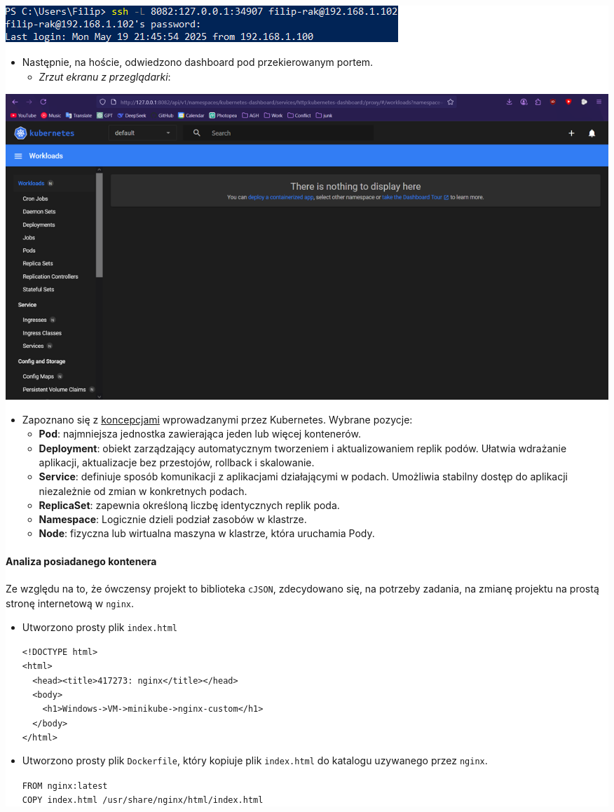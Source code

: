   ![Zrzut ekranu przekierowania](media/m28_forward.png)
- Następnie, na hoście, odwiedzono dashboard pod przekierowanym portem.
  - *Zrzut ekranu z przeglądarki*:

 ![Zrzut ekranu z przeglądarki](media/m29_browser.png)
- Zapoznano się z [koncepcjami](https://kubernetes.io/docs/concepts/) wprowadzanymi przez Kubernetes. Wybrane pozycje:
    - **Pod**: najmniejsza jednostka zawierająca jeden lub więcej kontenerów.
    - **Deployment**: obiekt zarządzający automatycznym tworzeniem i aktualizowaniem replik podów. Ułatwia wdrażanie aplikacji, aktualizacje bez przestojów, rollback i skalowanie.
    - **Service**: definiuje sposób komunikacji z aplikacjami działającymi w podach. Umożliwia stabilny dostęp do aplikacji niezależnie od zmian w konkretnych podach.
    - **ReplicaSet**: zapewnia określoną liczbę identycznych replik poda.
    - **Namespace**: Logicznie dzieli podział zasobów w klastrze.
    - **Node**: fizyczna lub wirtualna maszyna w klastrze, która uruchamia Pody.
 
#### Analiza posiadanego kontenera
Ze względu na to, że ówczensy projekt to biblioteka `cJSON`, zdecydowano się, na potrzeby zadania, na zmianę projektu na prostą stronę internetową w `nginx`.

- Utworzono prosty plik `index.html`
    ```
    <!DOCTYPE html>
    <html>
      <head><title>417273: nginx</title></head>
      <body>
        <h1>Windows->VM->minikube->nginx-custom</h1>
      </body>
    </html>
    ```
- Utworzono prosty plik `Dockerfile`, który kopiuje plik `index.html` do katalogu uzywanego przez `nginx`.
    ```
    FROM nginx:latest
    COPY index.html /usr/share/nginx/html/index.html
    ```
